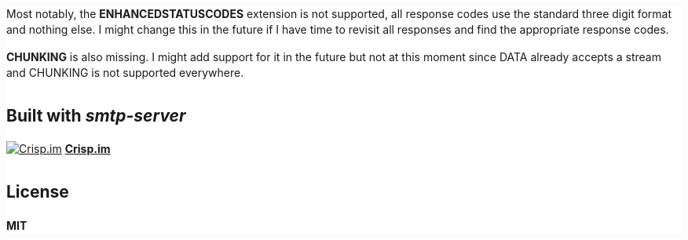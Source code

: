 Most notably, the **ENHANCEDSTATUSCODES** extension is not supported, all response codes use the standard three digit format and nothing else. I might change this in the future if I have time to revisit all responses and find the appropriate response codes.

**CHUNKING** is also missing. I might add support for it in the future but not at this moment since DATA already accepts a stream and CHUNKING is not supported everywhere.

## Built with *smtp-server*

[![Crisp.im](https://avatars0.githubusercontent.com/u/16270189?v=3&s=32)](http://crisp.im/) **[Crisp.im](http://crisp.im/)**

## License

**MIT**
